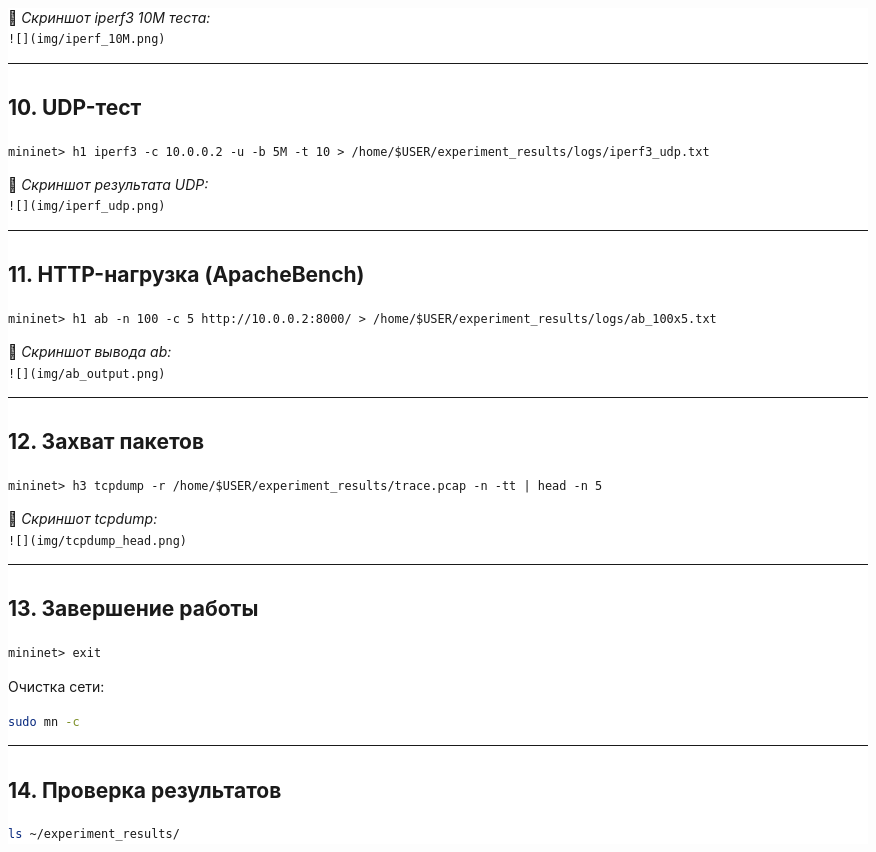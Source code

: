 📸 *Скриншот iperf3 10M теста:*  
`![](img/iperf_10M.png)`

---

## 10. UDP-тест

```text
mininet> h1 iperf3 -c 10.0.0.2 -u -b 5M -t 10 > /home/$USER/experiment_results/logs/iperf3_udp.txt
```

📸 *Скриншот результата UDP:*  
`![](img/iperf_udp.png)`

---

## 11. HTTP-нагрузка (ApacheBench)

```text
mininet> h1 ab -n 100 -c 5 http://10.0.0.2:8000/ > /home/$USER/experiment_results/logs/ab_100x5.txt
```

📸 *Скриншот вывода ab:*  
`![](img/ab_output.png)`

---

## 12. Захват пакетов

```text
mininet> h3 tcpdump -r /home/$USER/experiment_results/trace.pcap -n -tt | head -n 5
```

📸 *Скриншот tcpdump:*  
`![](img/tcpdump_head.png)`

---

## 13. Завершение работы

```text
mininet> exit
```
Очистка сети:
```bash
sudo mn -c
```

---

## 14. Проверка результатов

```bash
ls ~/experiment_results/
```
